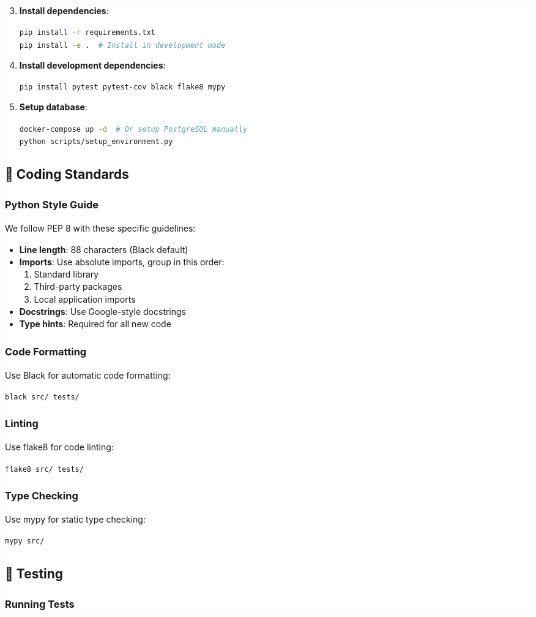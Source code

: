3. **Install dependencies**:
   ```bash
   pip install -r requirements.txt
   pip install -e .  # Install in development mode
   ```

4. **Install development dependencies**:
   ```bash
   pip install pytest pytest-cov black flake8 mypy
   ```

5. **Setup database**:
   ```bash
   docker-compose up -d  # Or setup PostgreSQL manually
   python scripts/setup_environment.py
   ```

## 📝 Coding Standards

### Python Style Guide

We follow PEP 8 with these specific guidelines:

- **Line length**: 88 characters (Black default)
- **Imports**: Use absolute imports, group in this order:
  1. Standard library
  2. Third-party packages
  3. Local application imports
- **Docstrings**: Use Google-style docstrings
- **Type hints**: Required for all new code

### Code Formatting

Use Black for automatic code formatting:
```bash
black src/ tests/
```

### Linting

Use flake8 for code linting:
```bash
flake8 src/ tests/
```

### Type Checking

Use mypy for static type checking:
```bash
mypy src/
```

## 🧪 Testing

### Running Tests
